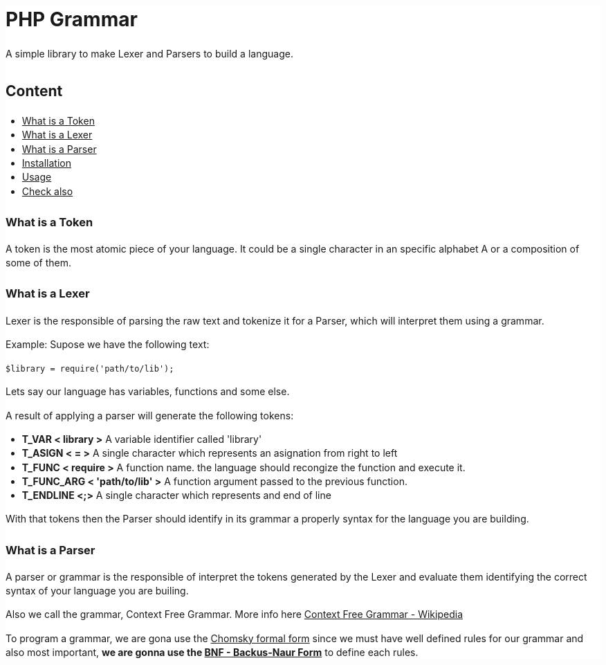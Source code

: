 PHP Grammar
=

A simple library to make Lexer and Parsers to build a language.

## Content

* [What is a Token](#what-is-a-token)
* [What is a Lexer](#what-is-a-lexer)
* [What is a Parser](#what-is-a-parser)
* [Installation](#installation)
* [Usage](#usage)
* [Check also](#check-also)


### What is a Token

A token is the most atomic piece of your language. It could be a single character in an specific alphabet A or a composition of some of them.

### What is a Lexer

Lexer is the responsible of parsing the raw text and tokenize it for a Parser, which will interpret them using a grammar.

Example: Supose we have the following text:
```
$library = require('path/to/lib');
```

Lets say our language has variables, functions and some else.

A result of applying a parser will generate the following tokens:

* **T_VAR < library >** A variable identifier called 'library'
* **T_ASIGN < = >** A single character which represents an asignation from right to left
* **T_FUNC < require >** A function name. the language should recongize the function and execute it.
* **T_FUNC_ARG < 'path/to/lib' >** A function argument passed to the previous function.
* **T_ENDLINE <;>** A single character which represents and end of line

With that tokens then the Parser should identify in its grammar a properly syntax for the language you are building.


### What is a Parser

A parser or grammar is the responsible of interpret the tokens generated by the Lexer and evaluate them identifying the correct syntax of your language you are builing.

Also we call the grammar, Context Free Grammar. More info here [Context Free Grammar - Wikipedia](https://en.wikipedia.org/wiki/Context-free_grammar)


To program a grammar, we are gona use the [Chomsky formal form](https://en.wikipedia.org/wiki/Chomsky_normal_form) since we must have well defined rules for our grammar and also most important, **we are gonna use the [BNF - Backus-Naur Form](https://en.wikipedia.org/wiki/Backus%E2%80%93Naur_form)** to define each rules.
